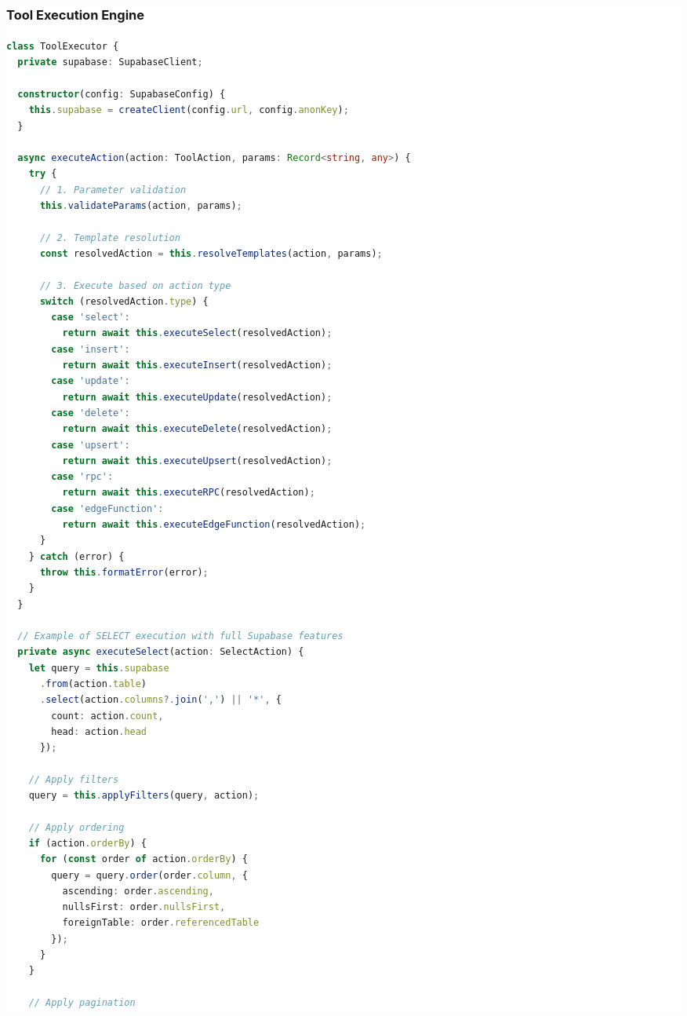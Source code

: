 ### Tool Execution Engine
```typescript
class ToolExecutor {
  private supabase: SupabaseClient;

  constructor(config: SupabaseConfig) {
    this.supabase = createClient(config.url, config.anonKey);
  }

  async executeAction(action: ToolAction, params: Record<string, any>) {
    try {
      // 1. Parameter validation
      this.validateParams(action, params);

      // 2. Template resolution
      const resolvedAction = this.resolveTemplates(action, params);

      // 3. Execute based on action type
      switch (resolvedAction.type) {
        case 'select':
          return await this.executeSelect(resolvedAction);
        case 'insert':
          return await this.executeInsert(resolvedAction);
        case 'update':
          return await this.executeUpdate(resolvedAction);
        case 'delete':
          return await this.executeDelete(resolvedAction);
        case 'upsert':
          return await this.executeUpsert(resolvedAction);
        case 'rpc':
          return await this.executeRPC(resolvedAction);
        case 'edgeFunction':
          return await this.executeEdgeFunction(resolvedAction);
      }
    } catch (error) {
      throw this.formatError(error);
    }
  }

  // Example of SELECT execution with full Supabase features
  private async executeSelect(action: SelectAction) {
    let query = this.supabase
      .from(action.table)
      .select(action.columns?.join(',') || '*', {
        count: action.count,
        head: action.head
      });

    // Apply filters
    query = this.applyFilters(query, action);
    
    // Apply ordering
    if (action.orderBy) {
      for (const order of action.orderBy) {
        query = query.order(order.column, {
          ascending: order.ascending,
          nullsFirst: order.nullsFirst,
          foreignTable: order.referencedTable
        });
      }
    }

    // Apply pagination
```